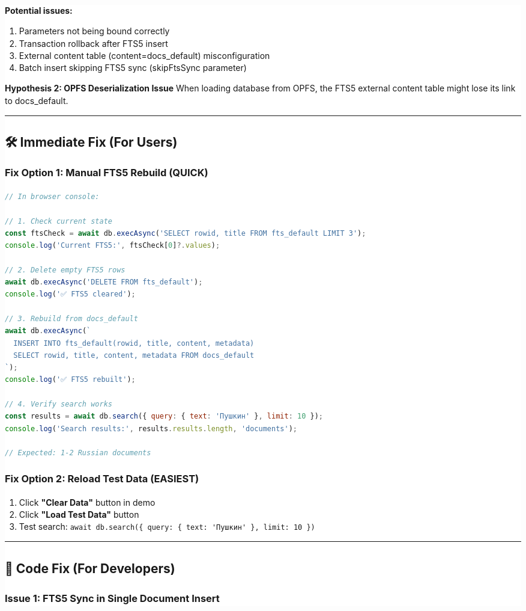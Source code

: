 **Potential issues:**
1. Parameters not being bound correctly
2. Transaction rollback after FTS5 insert
3. External content table (content=docs_default) misconfiguration
4. Batch insert skipping FTS5 sync (skipFtsSync parameter)

**Hypothesis 2: OPFS Deserialization Issue**
When loading database from OPFS, the FTS5 external content table might lose its link to docs_default.

---

## 🛠️ Immediate Fix (For Users)

### Fix Option 1: Manual FTS5 Rebuild (QUICK)

```javascript
// In browser console:

// 1. Check current state
const ftsCheck = await db.execAsync('SELECT rowid, title FROM fts_default LIMIT 3');
console.log('Current FTS5:', ftsCheck[0]?.values);

// 2. Delete empty FTS5 rows
await db.execAsync('DELETE FROM fts_default');
console.log('✅ FTS5 cleared');

// 3. Rebuild from docs_default
await db.execAsync(`
  INSERT INTO fts_default(rowid, title, content, metadata)
  SELECT rowid, title, content, metadata FROM docs_default
`);
console.log('✅ FTS5 rebuilt');

// 4. Verify search works
const results = await db.search({ query: { text: 'Пушкин' }, limit: 10 });
console.log('Search results:', results.results.length, 'documents');

// Expected: 1-2 Russian documents
```

### Fix Option 2: Reload Test Data (EASIEST)

1. Click **"Clear Data"** button in demo
2. Click **"Load Test Data"** button
3. Test search: `await db.search({ query: { text: 'Пушкин' }, limit: 10 })`

---

## 🔧 Code Fix (For Developers)

### Issue 1: FTS5 Sync in Single Document Insert
